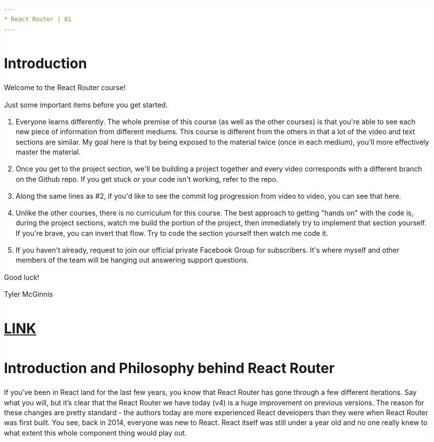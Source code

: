 ```yaml
---
* React Router | 01
---
```


# Introduction

Welcome to the React Router course!

Just some important items before you get started.

1) Everyone learns differently. The whole premise of this course
(as well as the other courses) is that you're able to see each new piece
of information from different mediums. This course is different from the
others in that a lot of the video and text sections are similar. My
goal here is that by being exposed to the material twice (once in each
medium), you'll more effectively master the material.

2) Once you get to the project section, we'll be building a project
together and every video corresponds with a different branch on the
Github repo. If you get stuck or your code isn't working, refer to the
repo.

3) Along the same lines as #2, if you'd like to see the commit log
progression from video to video, you can see that here.

4) Unlike the other courses, there is no curriculum for this course. The
best approach to getting "hands on" with the code is, during the project
sections, watch me build the portion of the project, then immediately
try to implement that section yourself. If you're brave, you can invert
that flow. Try to code the section yourself then watch me code it.

5) If you haven't already, request to join our official private Facebook
Group for subscribers. It's where myself and other members of the team
will be hanging out answering support questions.

Good luck!

Tyler McGinnis

# [LINK](https://github.com/tylermcginnis/React-Router-Course-Project)

# Introduction and Philosophy behind React Router

If you’ve been in React land for the last few years, you know that React Router has gone 
through a few different iterations. Say what you will, but it’s clear that the React Router 
we have today (v4) is a huge improvement on previous versions. The reason for these 
changes are pretty standard - the authors today are more experienced React developers 
than they were when React Router was first built. You see, back in 2014, everyone was 
new to React. React itself was still under a year old and no one really knew to what 
extent this whole component thing would play out.
